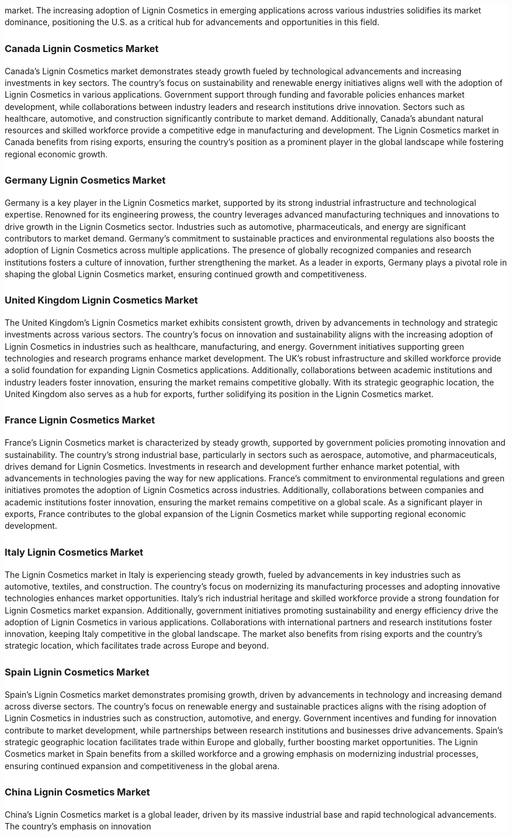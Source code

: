 market. The increasing adoption of Lignin Cosmetics in emerging applications across various industries solidifies its market dominance, positioning the U.S. as a critical hub for advancements and opportunities in this field.</p><h3>Canada Lignin Cosmetics Market</h3><p>Canada&rsquo;s Lignin Cosmetics market demonstrates steady growth fueled by technological advancements and increasing investments in key sectors. The country&rsquo;s focus on sustainability and renewable energy initiatives aligns well with the adoption of Lignin Cosmetics in various applications. Government support through funding and favorable policies enhances market development, while collaborations between industry leaders and research institutions drive innovation. Sectors such as healthcare, automotive, and construction significantly contribute to market demand. Additionally, Canada&rsquo;s abundant natural resources and skilled workforce provide a competitive edge in manufacturing and development. The Lignin Cosmetics market in Canada benefits from rising exports, ensuring the country&rsquo;s position as a prominent player in the global landscape while fostering regional economic growth.</p><h3>Germany Lignin Cosmetics Market</h3><p>Germany is a key player in the Lignin Cosmetics market, supported by its strong industrial infrastructure and technological expertise. Renowned for its engineering prowess, the country leverages advanced manufacturing techniques and innovations to drive growth in the Lignin Cosmetics sector. Industries such as automotive, pharmaceuticals, and energy are significant contributors to market demand. Germany&rsquo;s commitment to sustainable practices and environmental regulations also boosts the adoption of Lignin Cosmetics across multiple applications. The presence of globally recognized companies and research institutions fosters a culture of innovation, further strengthening the market. As a leader in exports, Germany plays a pivotal role in shaping the global Lignin Cosmetics market, ensuring continued growth and competitiveness.</p><h3>United Kingdom Lignin Cosmetics Market</h3><p>The United Kingdom&rsquo;s Lignin Cosmetics market exhibits consistent growth, driven by advancements in technology and strategic investments across various sectors. The country&rsquo;s focus on innovation and sustainability aligns with the increasing adoption of Lignin Cosmetics in industries such as healthcare, manufacturing, and energy. Government initiatives supporting green technologies and research programs enhance market development. The UK&rsquo;s robust infrastructure and skilled workforce provide a solid foundation for expanding Lignin Cosmetics applications. Additionally, collaborations between academic institutions and industry leaders foster innovation, ensuring the market remains competitive globally. With its strategic geographic location, the United Kingdom also serves as a hub for exports, further solidifying its position in the Lignin Cosmetics market.</p><h3>France Lignin Cosmetics Market</h3><p>France&rsquo;s Lignin Cosmetics market is characterized by steady growth, supported by government policies promoting innovation and sustainability. The country&rsquo;s strong industrial base, particularly in sectors such as aerospace, automotive, and pharmaceuticals, drives demand for Lignin Cosmetics. Investments in research and development further enhance market potential, with advancements in technologies paving the way for new applications. France&rsquo;s commitment to environmental regulations and green initiatives promotes the adoption of Lignin Cosmetics across industries. Additionally, collaborations between companies and academic institutions foster innovation, ensuring the market remains competitive on a global scale. As a significant player in exports, France contributes to the global expansion of the Lignin Cosmetics market while supporting regional economic development.</p><h3>Italy Lignin Cosmetics Market</h3><p>The Lignin Cosmetics market in Italy is experiencing steady growth, fueled by advancements in key industries such as automotive, textiles, and construction. The country&rsquo;s focus on modernizing its manufacturing processes and adopting innovative technologies enhances market opportunities. Italy&rsquo;s rich industrial heritage and skilled workforce provide a strong foundation for Lignin Cosmetics market expansion. Additionally, government initiatives promoting sustainability and energy efficiency drive the adoption of Lignin Cosmetics in various applications. Collaborations with international partners and research institutions foster innovation, keeping Italy competitive in the global landscape. The market also benefits from rising exports and the country&rsquo;s strategic location, which facilitates trade across Europe and beyond.</p><h3>Spain Lignin Cosmetics Market</h3><p>Spain&rsquo;s Lignin Cosmetics market demonstrates promising growth, driven by advancements in technology and increasing demand across diverse sectors. The country&rsquo;s focus on renewable energy and sustainable practices aligns with the rising adoption of Lignin Cosmetics in industries such as construction, automotive, and energy. Government incentives and funding for innovation contribute to market development, while partnerships between research institutions and businesses drive advancements. Spain&rsquo;s strategic geographic location facilitates trade within Europe and globally, further boosting market opportunities. The Lignin Cosmetics market in Spain benefits from a skilled workforce and a growing emphasis on modernizing industrial processes, ensuring continued expansion and competitiveness in the global arena.</p><h3>China Lignin Cosmetics Market</h3><p>China&rsquo;s Lignin Cosmetics market is a global leader, driven by its massive industrial base and rapid technological advancements. The country&rsquo;s emphasis on innovation